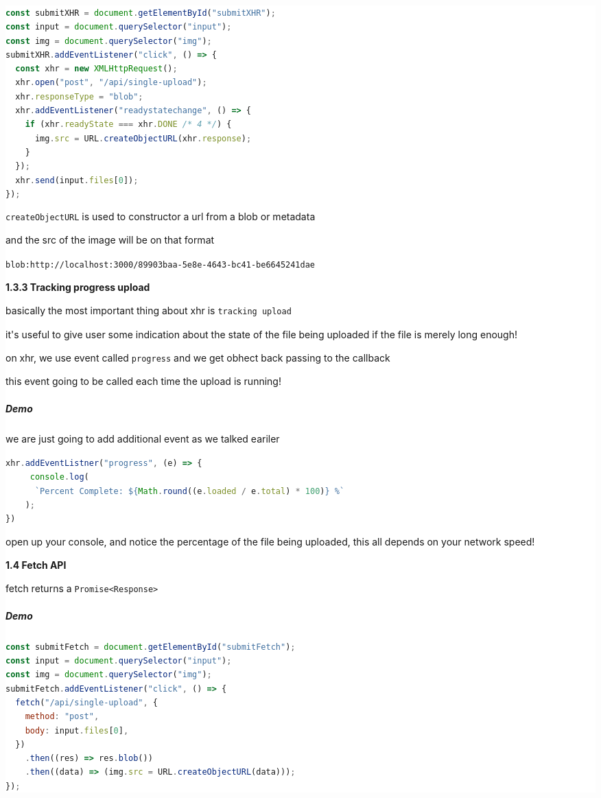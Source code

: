 ```js
const submitXHR = document.getElementById("submitXHR");
const input = document.querySelector("input");
const img = document.querySelector("img");
submitXHR.addEventListener("click", () => {
  const xhr = new XMLHttpRequest();
  xhr.open("post", "/api/single-upload");
  xhr.responseType = "blob";
  xhr.addEventListener("readystatechange", () => {
    if (xhr.readyState === xhr.DONE /* 4 */) {
      img.src = URL.createObjectURL(xhr.response);
    }
  });
  xhr.send(input.files[0]);
});
```

`createObjectURL` is used to constructor a url from a blob or metadata

and the src of the image will be on that format

`blob:http://localhost:3000/89903baa-5e8e-4643-bc41-be6645241dae`

**1.3.3 Tracking progress upload**

basically the most important thing about xhr is `tracking upload`

it's useful to give user some indication about the state of the file being uploaded if the file is merely long enough!

on xhr, we use event called `progress` and we get obhect back passing to the callback

this event going to be called each time the upload is running!

##### Demo

we are just going to add additional event as we talked eariler 

```js
xhr.addEventListner("progress", (e) => {
     console.log(
      `Percent Complete: ${Math.round((e.loaded / e.total) * 100)} %`
    );
})
```

open up your console, and notice the percentage of the file being uploaded, this all depends on your network speed!

**1.4 Fetch API**

fetch returns a `Promise<Response>`

##### Demo

```js
const submitFetch = document.getElementById("submitFetch");
const input = document.querySelector("input");
const img = document.querySelector("img");
submitFetch.addEventListener("click", () => {
  fetch("/api/single-upload", {
    method: "post",
    body: input.files[0],
  })
    .then((res) => res.blob())
    .then((data) => (img.src = URL.createObjectURL(data)));
});
```
